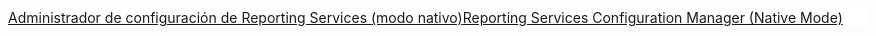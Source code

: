  [<span data-ttu-id="7d5c4-298">Administrador de configuración de Reporting Services &#40;modo nativo&#41;</span><span class="sxs-lookup"><span data-stu-id="7d5c4-298">Reporting Services Configuration Manager &#40;Native Mode&#41;</span></span>](../../sql-server/install/reporting-services-configuration-manager-native-mode.md)  
  
  
